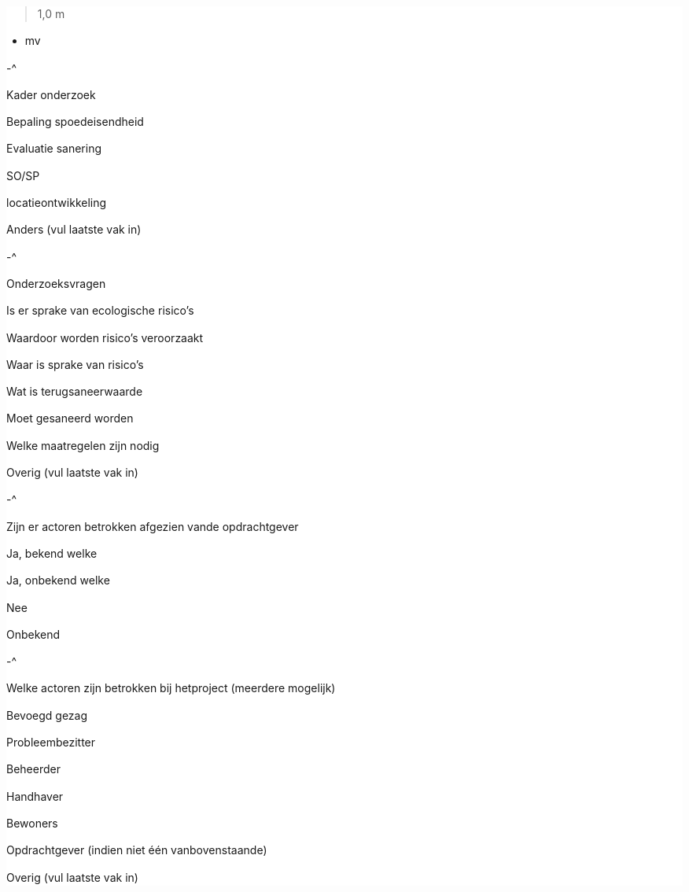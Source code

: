  >1,0 m 

- mv 

-^ 

 Kader onderzoek 

 Bepaling spoedeisendheid 

 Evaluatie sanering 

 SO/SP 

 locatieontwikkeling 

 Anders (vul laatste vak in) 

-^ 

 Onderzoeksvragen 

 Is er sprake van ecologische risico’s 

 Waardoor worden risico’s veroorzaakt 

 Waar is sprake van risico’s 

 Wat is terugsaneerwaarde 

 Moet gesaneerd worden 

 Welke maatregelen zijn nodig 

 Overig (vul laatste vak in) 

-^ 

 Zijn er actoren betrokken afgezien vande opdrachtgever 

 Ja, bekend welke 

 Ja, onbekend welke 

 Nee 

 Onbekend 

-^ 

 Welke actoren zijn betrokken bij hetproject (meerdere mogelijk) 

 Bevoegd gezag 

 Probleembezitter 

 Beheerder 

 Handhaver 

 Bewoners 

 Opdrachtgever (indien niet één vanbovenstaande) 

 Overig (vul laatste vak in) 
